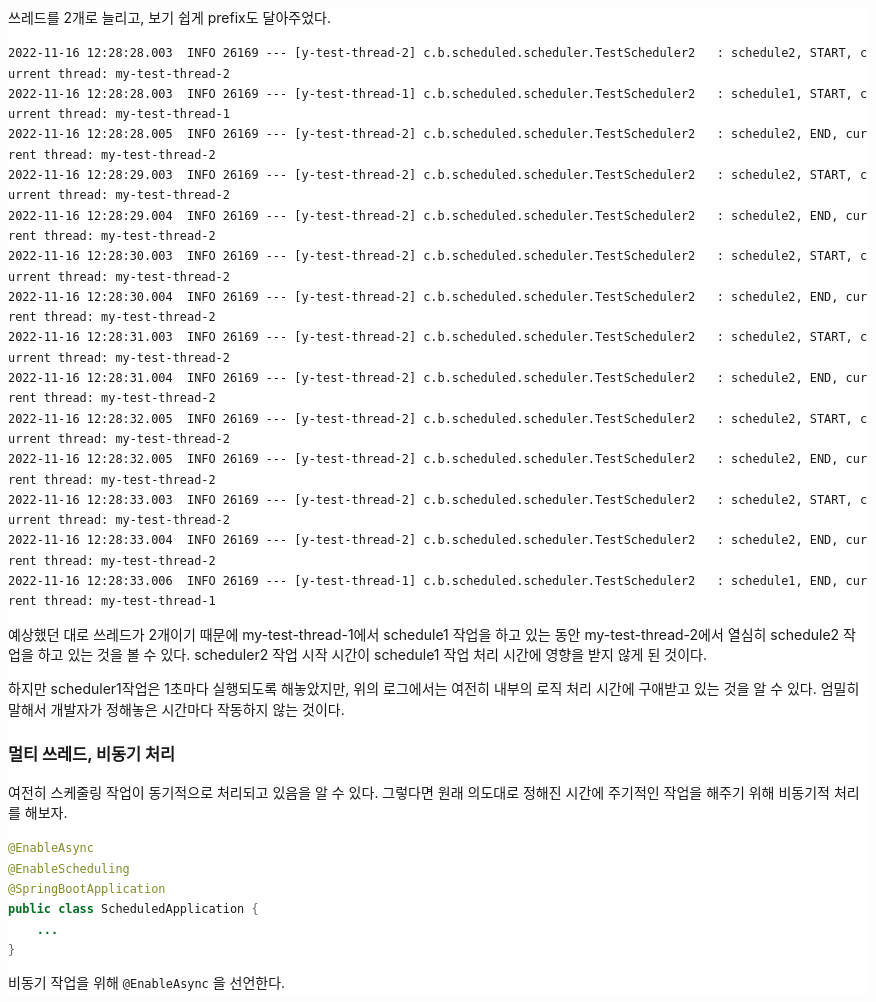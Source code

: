 쓰레드를 2개로 늘리고, 보기 쉽게 prefix도 달아주었다. 

```logcatfilter
2022-11-16 12:28:28.003  INFO 26169 --- [y-test-thread-2] c.b.scheduled.scheduler.TestScheduler2   : schedule2, START, current thread: my-test-thread-2
2022-11-16 12:28:28.003  INFO 26169 --- [y-test-thread-1] c.b.scheduled.scheduler.TestScheduler2   : schedule1, START, current thread: my-test-thread-1
2022-11-16 12:28:28.005  INFO 26169 --- [y-test-thread-2] c.b.scheduled.scheduler.TestScheduler2   : schedule2, END, current thread: my-test-thread-2
2022-11-16 12:28:29.003  INFO 26169 --- [y-test-thread-2] c.b.scheduled.scheduler.TestScheduler2   : schedule2, START, current thread: my-test-thread-2
2022-11-16 12:28:29.004  INFO 26169 --- [y-test-thread-2] c.b.scheduled.scheduler.TestScheduler2   : schedule2, END, current thread: my-test-thread-2
2022-11-16 12:28:30.003  INFO 26169 --- [y-test-thread-2] c.b.scheduled.scheduler.TestScheduler2   : schedule2, START, current thread: my-test-thread-2
2022-11-16 12:28:30.004  INFO 26169 --- [y-test-thread-2] c.b.scheduled.scheduler.TestScheduler2   : schedule2, END, current thread: my-test-thread-2
2022-11-16 12:28:31.003  INFO 26169 --- [y-test-thread-2] c.b.scheduled.scheduler.TestScheduler2   : schedule2, START, current thread: my-test-thread-2
2022-11-16 12:28:31.004  INFO 26169 --- [y-test-thread-2] c.b.scheduled.scheduler.TestScheduler2   : schedule2, END, current thread: my-test-thread-2
2022-11-16 12:28:32.005  INFO 26169 --- [y-test-thread-2] c.b.scheduled.scheduler.TestScheduler2   : schedule2, START, current thread: my-test-thread-2
2022-11-16 12:28:32.005  INFO 26169 --- [y-test-thread-2] c.b.scheduled.scheduler.TestScheduler2   : schedule2, END, current thread: my-test-thread-2
2022-11-16 12:28:33.003  INFO 26169 --- [y-test-thread-2] c.b.scheduled.scheduler.TestScheduler2   : schedule2, START, current thread: my-test-thread-2
2022-11-16 12:28:33.004  INFO 26169 --- [y-test-thread-2] c.b.scheduled.scheduler.TestScheduler2   : schedule2, END, current thread: my-test-thread-2
2022-11-16 12:28:33.006  INFO 26169 --- [y-test-thread-1] c.b.scheduled.scheduler.TestScheduler2   : schedule1, END, current thread: my-test-thread-1
```

예상했던 대로 쓰레드가 2개이기 때문에 my-test-thread-1에서 schedule1 작업을 하고 있는 동안 my-test-thread-2에서 열심히 schedule2 작업을 하고 있는 것을 볼 수 있다.
scheduler2 작업 시작 시간이 schedule1 작업 처리 시간에 영향을 받지 않게 된 것이다. 

하지만 scheduler1작업은 1초마다 실행되도록 해놓았지만, 위의 로그에서는 여전히 내부의 로직 처리 시간에 구애받고 있는 것을 알 수 있다. 엄밀히 말해서 개발자가 정해놓은 시간마다 작동하지 않는 것이다.

### 멀티 쓰레드, 비동기 처리 

여전히 스케줄링 작업이 동기적으로 처리되고 있음을 알 수 있다. 그렇다면 원래 의도대로 정해진 시간에 주기적인 작업을 해주기 위해 비동기적 처리를 해보자.

```java
@EnableAsync
@EnableScheduling
@SpringBootApplication
public class ScheduledApplication {
    ...
}
```

비동기 작업을 위해 `@EnableAsync` 을 선언한다.
